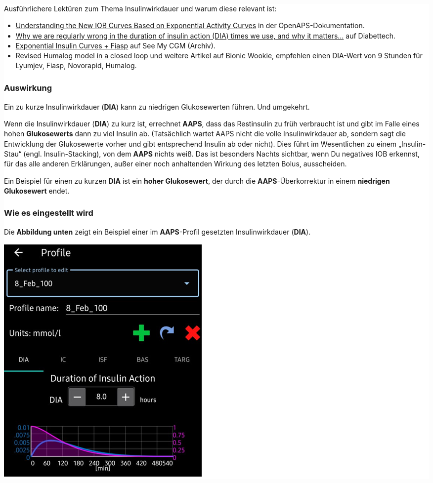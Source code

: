 Ausführlichere Lektüren zum Thema Insulinwirkdauer und warum diese relevant ist:
* [Understanding the New IOB Curves Based on Exponential Activity Curves](https://openaps.readthedocs.io/en/latest/docs/While%20You%20Wait%20For%20Gear/understanding-insulin-on-board-calculations.html#understanding-the-new-iob-curves-based-on-exponential-activity-curves) in der OpenAPS-Dokumentation.
* [Why we are regularly wrong in the duration of insulin action (DIA) times we use, and why it matters…](https://www.diabettech.com/insulin/why-we-are-regularly-wrong-in-the-duration-of-insulin-action-dia-times-we-use-and-why-it-matters/) auf Diabettech.
* [Exponential Insulin Curves + Fiasp](https://web.archive.org/web/20220630154425/http://seemycgm.com/2017/10/21/exponential-insulin-curves-fiasp/) auf See My CGM (Archiv).
* [Revised Humalog model in a closed loop](https://bionicwookiee.com/2022/04/13/revised-humalog-model-in-a-closed-loop/) und weitere Artikel auf Bionic Wookie, empfehlen einen DIA-Wert von 9 Stunden für Lyumjev, Fiasp, Novorapid, Humalog.


### Auswirkung

Ein zu kurze Insulinwirkdauer (**DIA**) kann zu niedrigen Glukosewerten führen. Und umgekehrt.

Wenn die Insulinwirkdauer (**DIA**) zu kurz ist, errechnet **AAPS**, dass das Restinsulin zu früh verbraucht ist und gibt im Falle eines hohen **Glukosewerts** dann zu viel Insulin ab. (Tatsächlich wartet AAPS nicht die volle Insulinwirkdauer ab, sondern sagt die Entwicklung der Glukosewerte vorher und gibt entsprechend Insulin ab oder nicht). Dies führt im Wesentlichen zu einem „Insulin-Stau“ (engl. Insulin-Stacking), von dem **AAPS** nichts weiß. Das ist besonders Nachts sichtbar, wenn Du negatives IOB erkennst, für das alle anderen Erklärungen, außer einer noch anhaltenden Wirkung des letzten Bolus, ausscheiden.

Ein Beispiel für einen zu kurzen **DIA** ist ein **hoher Glukosewert**, der durch die **AAPS**-Überkorrektur in einem **niedrigen Glukosewert** endet.

### Wie es eingestellt wird

Die **Abbildung unten** zeigt ein Beispiel einer im **AAPS**-Profil gesetzten Insulinwirkdauer (**DIA**).

![DIA](../images/Profile_DIA.png)
